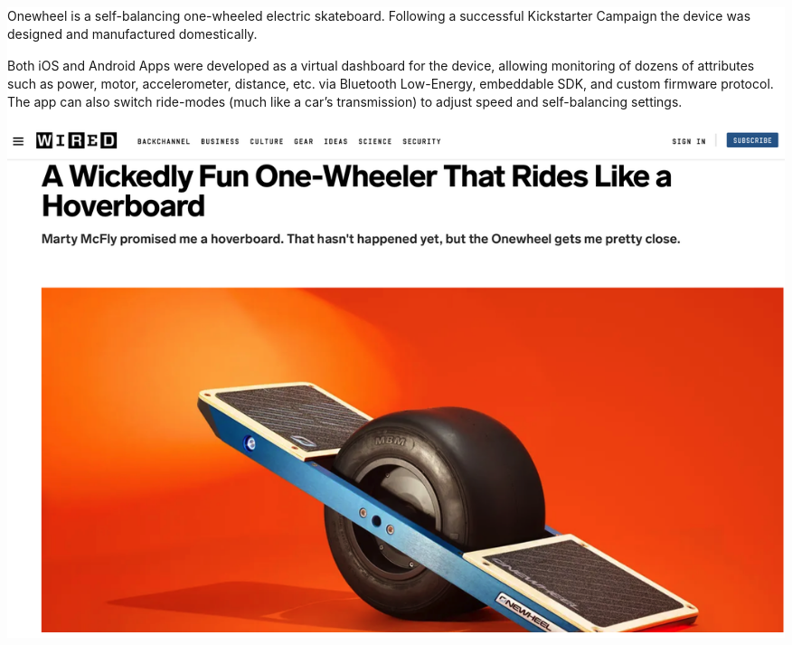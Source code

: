 
Onewheel is a self-balancing one-wheeled electric skateboard. Following a successful Kickstarter Campaign the device was designed and manufactured domestically.

Both iOS and Android Apps were developed as a virtual dashboard for the device, allowing monitoring of dozens of attributes such as power, motor, accelerometer, distance, etc. via Bluetooth Low-Energy, embeddable SDK, and custom firmware protocol. The app can also switch ride-modes (much like a car’s transmission) to adjust speed and self-balancing settings.


[![A Wickedly Fun One-Wheeler That Rides Like a Hoverboard](/assets/img/projects/onewheel/onewheel-wired.png)](https://www.wired.com/2015/05/onewheel/)

